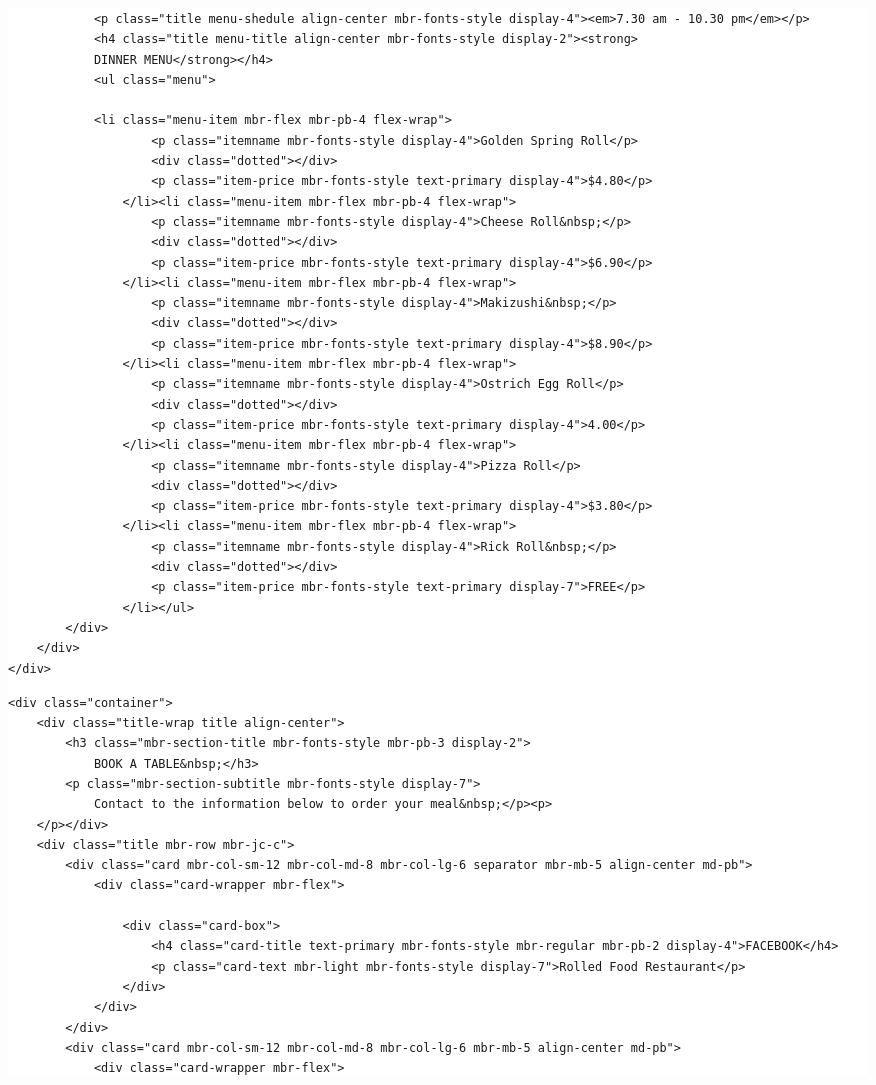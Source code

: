                 <p class="title menu-shedule align-center mbr-fonts-style display-4"><em>7.30 am - 10.30 pm</em></p>
                <h4 class="title menu-title align-center mbr-fonts-style display-2"><strong>
                DINNER MENU</strong></h4>
                <ul class="menu">
                    
                <li class="menu-item mbr-flex mbr-pb-4 flex-wrap">
                        <p class="itemname mbr-fonts-style display-4">Golden Spring Roll</p>
                        <div class="dotted"></div>
                        <p class="item-price mbr-fonts-style text-primary display-4">$4.80</p>
                    </li><li class="menu-item mbr-flex mbr-pb-4 flex-wrap">
                        <p class="itemname mbr-fonts-style display-4">Cheese Roll&nbsp;</p>
                        <div class="dotted"></div>
                        <p class="item-price mbr-fonts-style text-primary display-4">$6.90</p>
                    </li><li class="menu-item mbr-flex mbr-pb-4 flex-wrap">
                        <p class="itemname mbr-fonts-style display-4">Makizushi&nbsp;</p>
                        <div class="dotted"></div>
                        <p class="item-price mbr-fonts-style text-primary display-4">$8.90</p>
                    </li><li class="menu-item mbr-flex mbr-pb-4 flex-wrap">
                        <p class="itemname mbr-fonts-style display-4">Ostrich Egg Roll</p>
                        <div class="dotted"></div>
                        <p class="item-price mbr-fonts-style text-primary display-4">4.00</p>
                    </li><li class="menu-item mbr-flex mbr-pb-4 flex-wrap">
                        <p class="itemname mbr-fonts-style display-4">Pizza Roll</p>
                        <div class="dotted"></div>
                        <p class="item-price mbr-fonts-style text-primary display-4">$3.80</p>
                    </li><li class="menu-item mbr-flex mbr-pb-4 flex-wrap">
                        <p class="itemname mbr-fonts-style display-4">Rick Roll&nbsp;</p>
                        <div class="dotted"></div>
                        <p class="item-price mbr-fonts-style text-primary display-7">FREE</p>
                    </li></ul>
            </div>
        </div>
    </div>
</section>


<section class="contacts6 map cid-qYZoIaeZFj" id="contacts6-7">
    
    <div class="container">
        <div class="title-wrap title align-center">
            <h3 class="mbr-section-title mbr-fonts-style mbr-pb-3 display-2">
                BOOK A TABLE&nbsp;</h3>
            <p class="mbr-section-subtitle mbr-fonts-style display-7">
                Contact to the information below to order your meal&nbsp;</p><p>
        </p></div>
        <div class="title mbr-row mbr-jc-c">
            <div class="card mbr-col-sm-12 mbr-col-md-8 mbr-col-lg-6 separator mbr-mb-5 align-center md-pb">
                <div class="card-wrapper mbr-flex">
                    
                    <div class="card-box">
                        <h4 class="card-title text-primary mbr-fonts-style mbr-regular mbr-pb-2 display-4">FACEBOOK</h4>
                        <p class="card-text mbr-light mbr-fonts-style display-7">Rolled Food Restaurant</p>
                    </div>
                </div>
            </div>
            <div class="card mbr-col-sm-12 mbr-col-md-8 mbr-col-lg-6 mbr-mb-5 align-center md-pb">
                <div class="card-wrapper mbr-flex">
                    